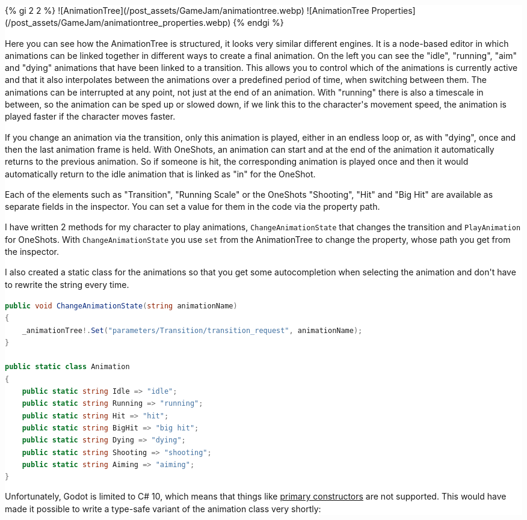 <div class="group-image--align">
{% gi 2 2 %}
  ![AnimationTree](/post_assets/GameJam/animationtree.webp)
  ![AnimationTree Properties](/post_assets/GameJam/animationtree_properties.webp)
{% endgi %}
</div>

Here you can see how the AnimationTree is structured, it looks very similar different engines. It is a node-based editor in which animations can be linked together in different ways to create a final animation. On the left you can see the "idle", "running", "aim" and "dying" animations that have been linked to a transition. This allows you to control which of the animations is currently active and that it also interpolates between the animations over a predefined period of time, when switching between them. The animations can be interrupted at any point, not just at the end of an animation. With "running" there is also a timescale in between, so the animation can be sped up or slowed down, if we link this to the character's movement speed, the animation is played faster if the character moves faster.

If you change an animation via the transition, only this animation is played, either in an endless loop or, as with "dying", once and then the last animation frame is held. With OneShots, an animation can start and at the end of the animation it automatically returns to the previous animation. So if someone is hit, the corresponding animation is played once and then it would automatically return to the idle animation that is linked as "in" for the OneShot.

Each of the elements such as "Transition", "Running Scale" or the OneShots "Shooting", "Hit" and "Big Hit" are available as separate fields in the inspector. You can set a value for them in the code via the property path.

I have written 2 methods for my character to play animations, `ChangeAnimationState` that changes the transition and `PlayAnimation` for OneShots. With `ChangeAnimationState` you use `set` from the AnimationTree to change the property, whose path you get from the inspector.

I also created a static class for the animations so that you get some autocompletion when selecting the animation and don't have to rewrite the string every time.

```csharp
public void ChangeAnimationState(string animationName)
{
    _animationTree!.Set("parameters/Transition/transition_request", animationName);
}

public static class Animation
{
    public static string Idle => "idle";
    public static string Running => "running";
    public static string Hit => "hit";
    public static string BigHit => "big hit";
    public static string Dying => "dying";
    public static string Shooting => "shooting";
    public static string Aiming => "aiming";
}
```

Unfortunately, Godot is limited to C# 10, which means that things like [primary constructors](https://learn.microsoft.com/en-us/dotnet/csharp/whats-new/tutorials/primary-constructors) are not supported. This would have made it possible to write a type-safe variant of the animation class very shortly:
